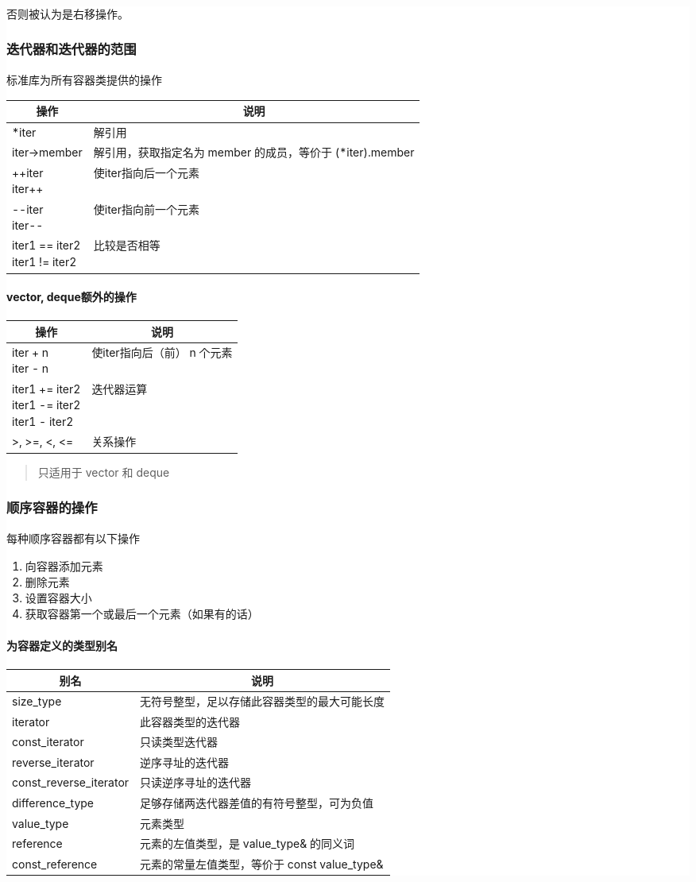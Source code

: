 否则被认为是右移操作。

### 迭代器和迭代器的范围 ###

标准库为所有容器类提供的操作

|操作|说明|
|--|--|
|*iter|解引用|
|iter->member|解引用，获取指定名为 member 的成员，等价于 (*iter).member|
|++iter<br/>iter++|使iter指向后一个元素|
|--iter<br/>iter--|使iter指向前一个元素|
|iter1 == iter2<br/>iter1 != iter2|比较是否相等|

#### vector, deque额外的操作 ####

|操作|说明|
|--|--|
|iter + n<br/>iter - n|使iter指向后（前） n 个元素|
|iter1 += iter2<br/>iter1 -= iter2<br/>iter1 - iter2|迭代器运算|
|>, >=, <, <=|关系操作|

> 只适用于 vector 和 deque

### 顺序容器的操作 ###

每种顺序容器都有以下操作

1. 向容器添加元素
2. 删除元素
3. 设置容器大小
4. 获取容器第一个或最后一个元素（如果有的话）

#### 为容器定义的类型别名 ####

|别名|说明|
|--|--|
|size_type|无符号整型，足以存储此容器类型的最大可能长度|
|iterator|此容器类型的迭代器|
|const_iterator|只读类型迭代器|
|reverse_iterator|逆序寻址的迭代器|
|const_reverse_iterator|只读逆序寻址的迭代器|
|difference_type|足够存储两迭代器差值的有符号整型，可为负值|
|value_type|元素类型|
|reference|元素的左值类型，是 value_type& 的同义词|
|const_reference|元素的常量左值类型，等价于 const value_type&|
